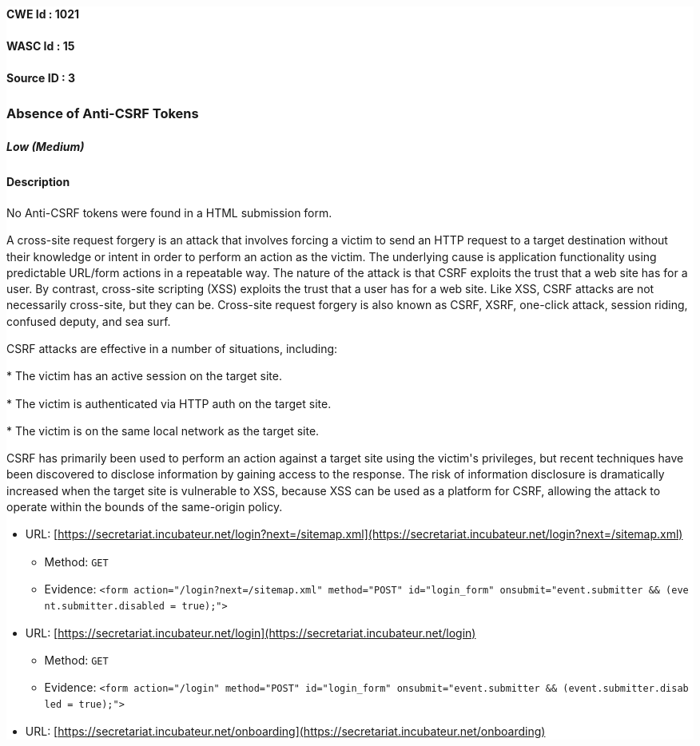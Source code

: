 #### CWE Id : 1021
  
#### WASC Id : 15
  
#### Source ID : 3

  
  
  
  
### Absence of Anti-CSRF Tokens
##### Low (Medium)
  
  
  
  
#### Description
<p>No Anti-CSRF tokens were found in a HTML submission form.</p><p>A cross-site request forgery is an attack that involves forcing a victim to send an HTTP request to a target destination without their knowledge or intent in order to perform an action as the victim. The underlying cause is application functionality using predictable URL/form actions in a repeatable way. The nature of the attack is that CSRF exploits the trust that a web site has for a user. By contrast, cross-site scripting (XSS) exploits the trust that a user has for a web site. Like XSS, CSRF attacks are not necessarily cross-site, but they can be. Cross-site request forgery is also known as CSRF, XSRF, one-click attack, session riding, confused deputy, and sea surf.</p><p></p><p>CSRF attacks are effective in a number of situations, including:</p><p>    * The victim has an active session on the target site.</p><p>    * The victim is authenticated via HTTP auth on the target site.</p><p>    * The victim is on the same local network as the target site.</p><p></p><p>CSRF has primarily been used to perform an action against a target site using the victim's privileges, but recent techniques have been discovered to disclose information by gaining access to the response. The risk of information disclosure is dramatically increased when the target site is vulnerable to XSS, because XSS can be used as a platform for CSRF, allowing the attack to operate within the bounds of the same-origin policy.</p>
  
  
  
* URL: [https://secretariat.incubateur.net/login?next=/sitemap.xml](https://secretariat.incubateur.net/login?next=/sitemap.xml)
  
  
  * Method: `GET`
  
  
  * Evidence: `<form action="/login?next=/sitemap.xml" method="POST" id="login_form" onsubmit="event.submitter && (event.submitter.disabled = true);">`
  
  
  
  
* URL: [https://secretariat.incubateur.net/login](https://secretariat.incubateur.net/login)
  
  
  * Method: `GET`
  
  
  * Evidence: `<form action="/login" method="POST" id="login_form" onsubmit="event.submitter && (event.submitter.disabled = true);">`
  
  
  
  
* URL: [https://secretariat.incubateur.net/onboarding](https://secretariat.incubateur.net/onboarding)
  